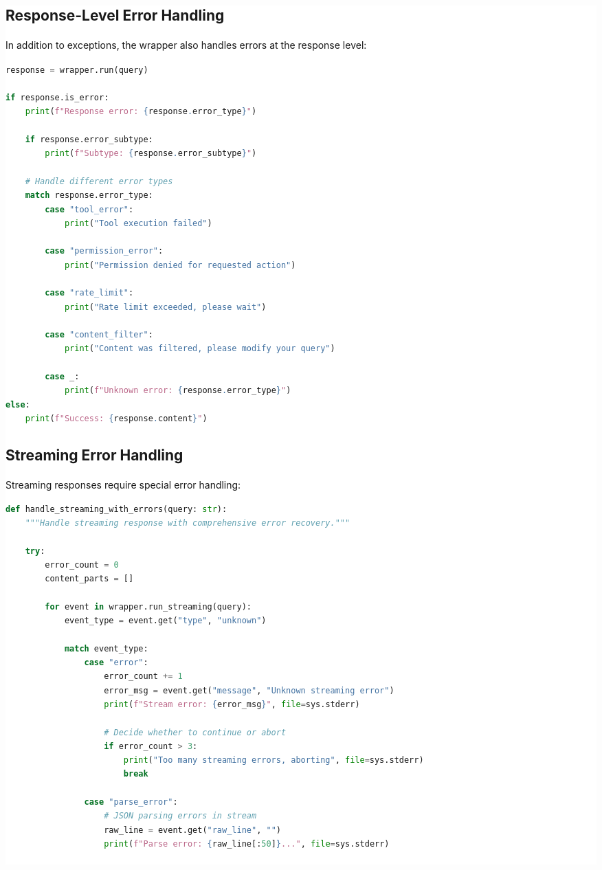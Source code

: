 ## Response-Level Error Handling

In addition to exceptions, the wrapper also handles errors at the response level:

```python
response = wrapper.run(query)

if response.is_error:
    print(f"Response error: {response.error_type}")
    
    if response.error_subtype:
        print(f"Subtype: {response.error_subtype}")
    
    # Handle different error types
    match response.error_type:
        case "tool_error":
            print("Tool execution failed")
            
        case "permission_error":
            print("Permission denied for requested action")
            
        case "rate_limit":
            print("Rate limit exceeded, please wait")
            
        case "content_filter":
            print("Content was filtered, please modify your query")
            
        case _:
            print(f"Unknown error: {response.error_type}")
else:
    print(f"Success: {response.content}")
```

## Streaming Error Handling

Streaming responses require special error handling:

```python
def handle_streaming_with_errors(query: str):
    """Handle streaming response with comprehensive error recovery."""
    
    try:
        error_count = 0
        content_parts = []
        
        for event in wrapper.run_streaming(query):
            event_type = event.get("type", "unknown")
            
            match event_type:
                case "error":
                    error_count += 1
                    error_msg = event.get("message", "Unknown streaming error")
                    print(f"Stream error: {error_msg}", file=sys.stderr)
                    
                    # Decide whether to continue or abort
                    if error_count > 3:
                        print("Too many streaming errors, aborting", file=sys.stderr)
                        break
                    
                case "parse_error":
                    # JSON parsing errors in stream
                    raw_line = event.get("raw_line", "")
                    print(f"Parse error: {raw_line[:50]}...", file=sys.stderr)
                    
```